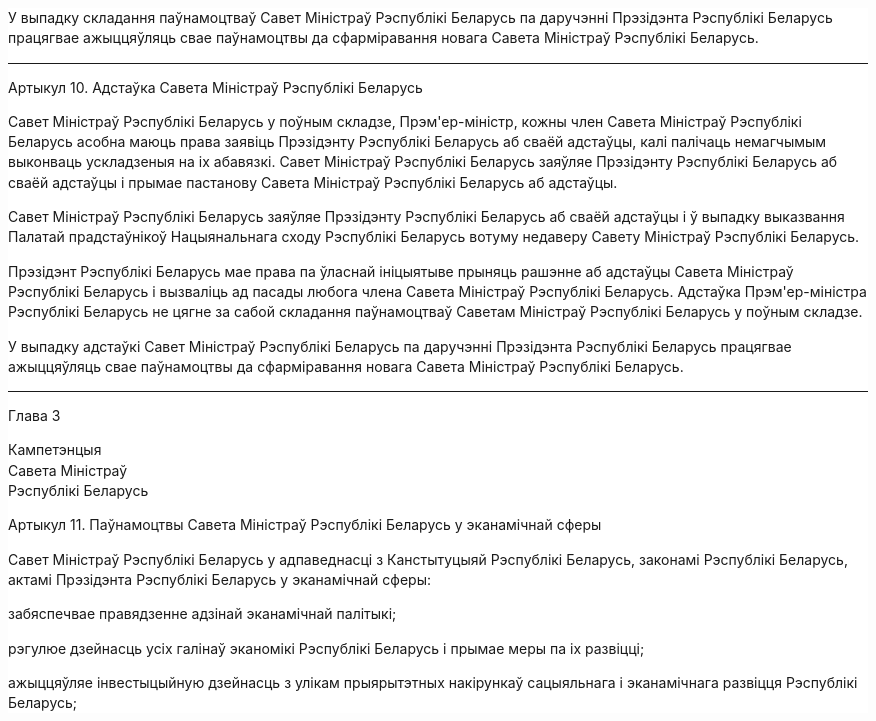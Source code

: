 У выпадку складання паўнамоцтваў Савет Міністраў Рэспублікі Беларусь па
даручэнні Прэзідэнта Рэспублікі Беларусь працягвае ажыццяўляць свае
паўнамоцтвы да сфарміравання новага Савета Міністраў Рэспублікі
Беларусь.

****

Артыкул 10. Адстаўка Савета Міністраў Рэспублікі Беларусь

Савет Міністраў Рэспублікі Беларусь у поўным складзе, Прэм'ер-міністр,
кожны член Савета Міністраў Рэспублікі Беларусь асобна маюць права
заявіць Прэзідэнту Рэспублікі Беларусь аб сваёй адстаўцы, калі
палічаць немагчымым выконваць ускладзеныя на іх абавязкі. Савет
Міністраў Рэспублікі Беларусь заяўляе Прэзідэнту Рэспублікі Беларусь
аб сваёй адстаўцы і прымае пастанову Савета Міністраў Рэспублікі
Беларусь аб адстаўцы.

Савет Міністраў Рэспублікі Беларусь заяўляе Прэзідэнту Рэспублікі
Беларусь аб сваёй адстаўцы і ў выпадку выказвання Палатай
прадстаўнікоў Нацыянальнага сходу Рэспублікі Беларусь вотуму
недаверу Савету Міністраў Рэспублікі Беларусь.

Прэзідэнт Рэспублікі Беларусь мае права па ўласнай ініцыятыве прыняць
рашэнне аб адстаўцы Савета Міністраў Рэспублікі Беларусь і вызваліць
ад пасады любога члена Савета Міністраў Рэспублікі Беларусь. Адстаўка
Прэм'ер-міністра Рэспублікі Беларусь не цягне за сабой складання
паўнамоцтваў Саветам Міністраў Рэспублікі Беларусь у поўным
складзе.

У выпадку адстаўкі Савет Міністраў Рэспублікі Беларусь па даручэнні
Прэзідэнта Рэспублікі Беларусь працягвае ажыццяўляць свае
паўнамоцтвы да сфарміравання новага Савета Міністраў
Рэспублікі Беларусь.

****

Глава 3

Кампетэнцыя  
Савета Міністраў  
Рэспублікі Беларусь

Артыкул 11. Паўнамоцтвы Савета Міністраў Рэспублікі Беларусь у
эканамічнай сферы

Савет Міністраў Рэспублікі Беларусь у адпаведнасці з Канстытуцыяй
Рэспублікі Беларусь, законамі Рэспублікі Беларусь, актамі
Прэзідэнта Рэспублікі Беларусь у эканамічнай сферы:

забяспечвае правядзенне адзінай эканамічнай палітыкі;

рэгулюе дзейнасць усіх галінаў эканомікі Рэспублікі Беларусь і прымае
меры па іх развіцці;

ажыццяўляе інвестыцыйную дзейнасць з улікам прыярытэтных накірункаў
сацыяльнага і эканамічнага развіцця Рэспублікі Беларусь;

